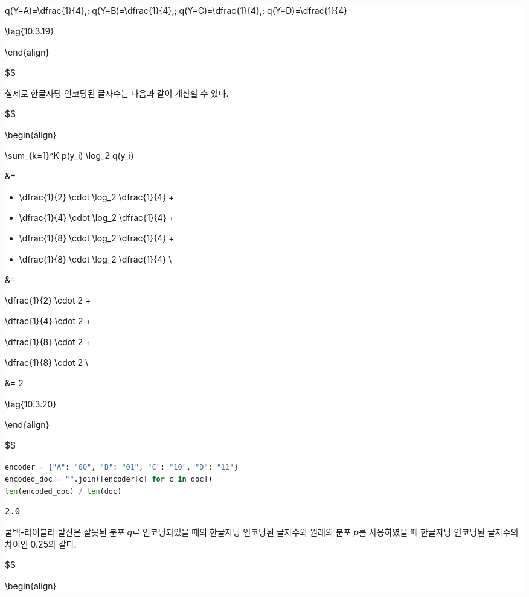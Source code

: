 q(Y=A)=\dfrac{1}{4},\; q(Y=B)=\dfrac{1}{4},\; q(Y=C)=\dfrac{1}{4},\; q(Y=D)=\dfrac{1}{4}

\tag{10.3.19}

\end{align}

$$



실제로 한글자당 인코딩된 글자수는 다음과 같이 계산할 수 있다.



$$ 

\begin{align}

\sum_{k=1}^K p(y_i) \log_2 q(y_i)

&=

- \dfrac{1}{2} \cdot \log_2 \dfrac{1}{4} + 

- \dfrac{1}{4} \cdot \log_2 \dfrac{1}{4} + 

- \dfrac{1}{8} \cdot \log_2 \dfrac{1}{4} + 

- \dfrac{1}{8} \cdot \log_2 \dfrac{1}{4} \\

&=

\dfrac{1}{2} \cdot 2 + 

\dfrac{1}{4} \cdot 2 + 

\dfrac{1}{8} \cdot 2 + 

\dfrac{1}{8} \cdot 2 \\

&= 2

\tag{10.3.20}

\end{align}

$$ 



```python
encoder = {"A": "00", "B": "01", "C": "10", "D": "11"}
encoded_doc = "".join([encoder[c] for c in doc])
len(encoded_doc) / len(doc)
```

<pre>
2.0
</pre>
쿨백-라이블러 발산은 잘못된 분포 $q$로 인코딩되었을 때의 한글자당 인코딩된 글자수와 원래의 분포 $p$를 사용하였을 때  한글자당 인코딩된 글자수의 차이인 0.25와 같다.



$$ 

\begin{align}
